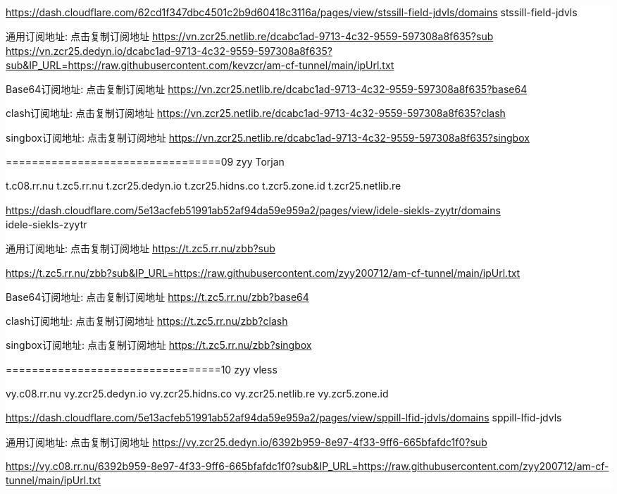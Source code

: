 https://dash.cloudflare.com/62cd1f347dbc4501c2b9d60418c3116a/pages/view/stssill-field-jdvls/domains
stssill-field-jdvls

通用订阅地址:  点击复制订阅地址 
https://vn.zcr25.netlib.re/dcabc1ad-9713-4c32-9559-597308a8f635?sub
https://vn.zcr25.dedyn.io/dcabc1ad-9713-4c32-9559-597308a8f635?sub&IP_URL=https://raw.githubusercontent.com/kevzcr/am-cf-tunnel/main/ipUrl.txt

Base64订阅地址:  点击复制订阅地址 
https://vn.zcr25.netlib.re/dcabc1ad-9713-4c32-9559-597308a8f635?base64

clash订阅地址:  点击复制订阅地址 
https://vn.zcr25.netlib.re/dcabc1ad-9713-4c32-9559-597308a8f635?clash

singbox订阅地址:  点击复制订阅地址 
https://vn.zcr25.netlib.re/dcabc1ad-9713-4c32-9559-597308a8f635?singbox

=================================09 zyy   Torjan 

t.c08.rr.nu
t.zc5.rr.nu
t.zcr25.dedyn.io
t.zcr25.hidns.co
t.zcr5.zone.id
t.zcr25.netlib.re

https://dash.cloudflare.com/5e13acfeb51991ab52af94da59e959a2/pages/view/idele-siekls-zyytr/domains  
idele-siekls-zyytr

通用订阅地址:  点击复制订阅地址 
https://t.zc5.rr.nu/zbb?sub

https://t.zc5.rr.nu/zbb?sub&IP_URL=https://raw.githubusercontent.com/zyy200712/am-cf-tunnel/main/ipUrl.txt

Base64订阅地址:  点击复制订阅地址 
https://t.zc5.rr.nu/zbb?base64

clash订阅地址:  点击复制订阅地址 
https://t.zc5.rr.nu/zbb?clash

singbox订阅地址:  点击复制订阅地址 
https://t.zc5.rr.nu/zbb?singbox

=================================10 zyy   vless

vy.c08.rr.nu
vy.zcr25.dedyn.io
vy.zcr25.hidns.co
vy.zcr25.netlib.re
vy.zcr5.zone.id

https://dash.cloudflare.com/5e13acfeb51991ab52af94da59e959a2/pages/view/sppill-lfid-jdvls/domains
sppill-lfid-jdvls

通用订阅地址:  点击复制订阅地址 
https://vy.zcr25.dedyn.io/6392b959-8e97-4f33-9ff6-665bfafdc1f0?sub

https://vy.c08.rr.nu/6392b959-8e97-4f33-9ff6-665bfafdc1f0?sub&IP_URL=https://raw.githubusercontent.com/zyy200712/am-cf-tunnel/main/ipUrl.txt
